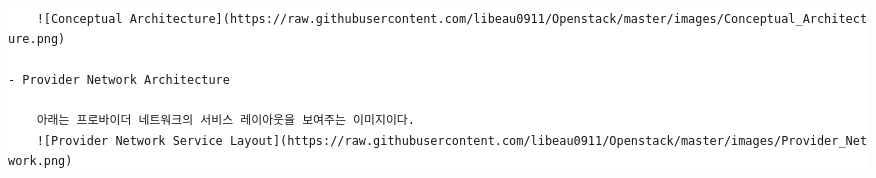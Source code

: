         ![Conceptual Architecture](https://raw.githubusercontent.com/libeau0911/Openstack/master/images/Conceptual_Architecture.png)
    
    - Provider Network Architecture
    
        아래는 프로바이더 네트워크의 서비스 레이아웃을 보여주는 이미지이다.
        ![Provider Network Service Layout](https://raw.githubusercontent.com/libeau0911/Openstack/master/images/Provider_Network.png)
        